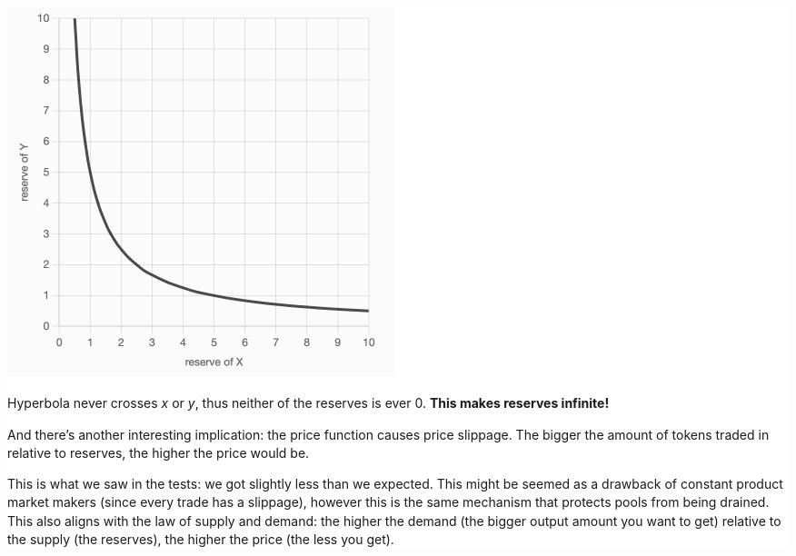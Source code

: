 <img src="img/img02.png" style="zoom:50%;" />

Hyperbola never crosses *x* or *y*, thus neither of the reserves is ever 0. **This makes reserves infinite!**

And there’s another interesting implication: the price function causes price slippage. The bigger the amount of tokens traded in relative to reserves, the higher the price would be.

This is what we saw in the tests: we got slightly less than we expected. This might be seemed as a drawback of constant product market makers (since every trade has a slippage), however this is the same mechanism that protects pools from being drained. This also aligns with the law of supply and demand: the higher the demand (the bigger output amount you want to get) relative to the supply (the reserves), the higher the price (the less you get).
